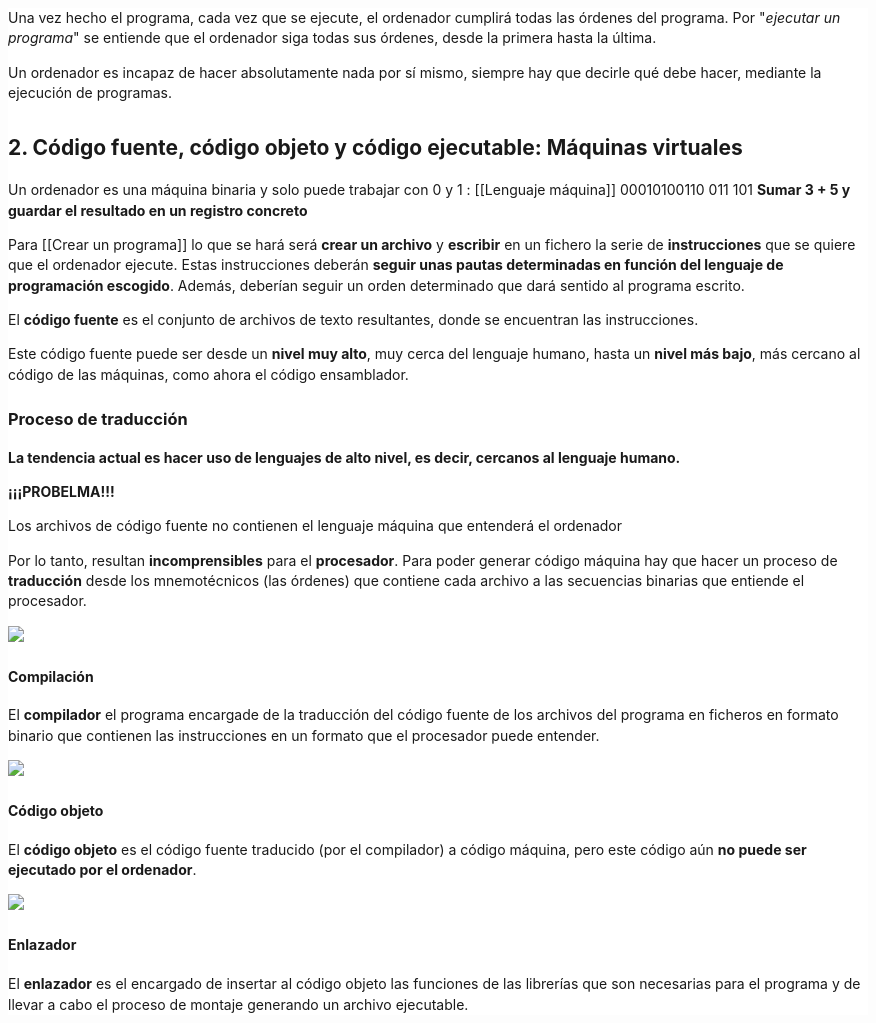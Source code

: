Una vez hecho el programa, cada vez que se ejecute, el ordenador cumplirá todas las órdenes del programa. 
Por "*ejecutar un programa*" se entiende que el ordenador siga todas sus órdenes, desde la primera hasta la última.

Un ordenador es incapaz de hacer absolutamente nada por sí mismo, siempre hay que decirle qué debe hacer, mediante la ejecución de programas.
## 2. Código fuente, código objeto y código ejecutable: Máquinas virtuales
Un ordenador es una máquina binaria y solo puede trabajar con 0 y 1 : [[Lenguaje máquina]]
00010100110 011 101
**Sumar 3 + 5 y guardar el resultado en un registro concreto**

Para [[Crear un programa]] lo que se hará será **crear un archivo** y **escribir** en un fichero la serie de **instrucciones** que se quiere que el ordenador ejecute.
Estas instrucciones deberán **seguir unas pautas determinadas en función del lenguaje de programación escogido**. Además, deberían seguir un orden determinado que dará sentido al programa escrito.

El **código fuente** es el conjunto de archivos de texto resultantes, donde se encuentran las instrucciones.

Este código fuente puede ser desde un **nivel muy alto**, muy cerca del lenguaje humano, hasta un **nivel más bajo**, más cercano al código de las máquinas, como ahora el código ensamblador.
### Proceso de traducción
**La tendencia actual es hacer uso de lenguajes de alto nivel, es decir, cercanos al lenguaje humano.**

**¡¡¡PROBELMA!!!**

Los archivos de código fuente no contienen el lenguaje máquina que entenderá el ordenador

Por lo tanto, resultan **incomprensibles** para el **procesador**.
Para poder generar código máquina hay que hacer un proceso de **traducción** desde los mnemotécnicos (las órdenes) que contiene cada archivo a las secuencias binarias que entiende el procesador.

![](https://i.imgur.com/JDdupKc.png)

#### Compilación
El **compilador** el programa encargade de la traducción del código fuente de los archivos del programa en ficheros en formato binario que contienen las instrucciones en un formato que el procesador puede entender.

![](https://i.imgur.com/W3B9knB.png)
#### Código objeto
El **código objeto** es el código fuente traducido (por el compilador) a código máquina, pero este código aún **no puede ser ejecutado por el ordenador**.

![](https://i.imgur.com/hImEqQw.png)
#### Enlazador
El **enlazador** es el encargado de insertar al código objeto las funciones de las librerías que son necesarias para el programa y de llevar a cabo el proceso de montaje generando un archivo ejecutable.
